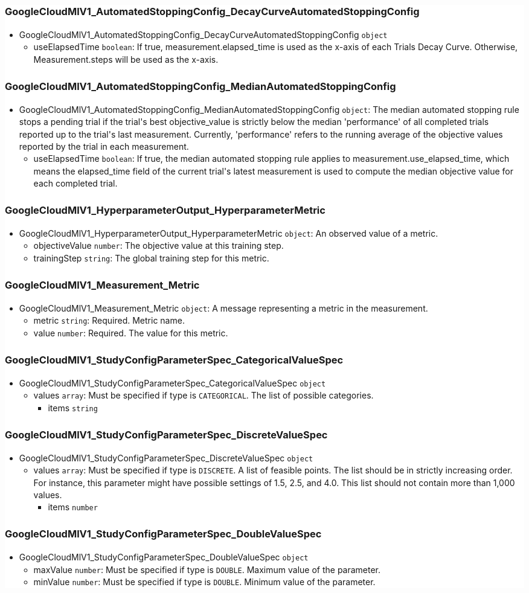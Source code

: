 ### GoogleCloudMlV1_AutomatedStoppingConfig_DecayCurveAutomatedStoppingConfig
* GoogleCloudMlV1_AutomatedStoppingConfig_DecayCurveAutomatedStoppingConfig `object`
  * useElapsedTime `boolean`: If true, measurement.elapsed_time is used as the x-axis of each Trials Decay Curve. Otherwise, Measurement.steps will be used as the x-axis.

### GoogleCloudMlV1_AutomatedStoppingConfig_MedianAutomatedStoppingConfig
* GoogleCloudMlV1_AutomatedStoppingConfig_MedianAutomatedStoppingConfig `object`: The median automated stopping rule stops a pending trial if the trial's best objective_value is strictly below the median 'performance' of all completed trials reported up to the trial's last measurement. Currently, 'performance' refers to the running average of the objective values reported by the trial in each measurement.
  * useElapsedTime `boolean`: If true, the median automated stopping rule applies to measurement.use_elapsed_time, which means the elapsed_time field of the current trial's latest measurement is used to compute the median objective value for each completed trial.

### GoogleCloudMlV1_HyperparameterOutput_HyperparameterMetric
* GoogleCloudMlV1_HyperparameterOutput_HyperparameterMetric `object`: An observed value of a metric.
  * objectiveValue `number`: The objective value at this training step.
  * trainingStep `string`: The global training step for this metric.

### GoogleCloudMlV1_Measurement_Metric
* GoogleCloudMlV1_Measurement_Metric `object`: A message representing a metric in the measurement.
  * metric `string`: Required. Metric name.
  * value `number`: Required. The value for this metric.

### GoogleCloudMlV1_StudyConfigParameterSpec_CategoricalValueSpec
* GoogleCloudMlV1_StudyConfigParameterSpec_CategoricalValueSpec `object`
  * values `array`: Must be specified if type is `CATEGORICAL`. The list of possible categories.
    * items `string`

### GoogleCloudMlV1_StudyConfigParameterSpec_DiscreteValueSpec
* GoogleCloudMlV1_StudyConfigParameterSpec_DiscreteValueSpec `object`
  * values `array`: Must be specified if type is `DISCRETE`. A list of feasible points. The list should be in strictly increasing order. For instance, this parameter might have possible settings of 1.5, 2.5, and 4.0. This list should not contain more than 1,000 values.
    * items `number`

### GoogleCloudMlV1_StudyConfigParameterSpec_DoubleValueSpec
* GoogleCloudMlV1_StudyConfigParameterSpec_DoubleValueSpec `object`
  * maxValue `number`: Must be specified if type is `DOUBLE`. Maximum value of the parameter.
  * minValue `number`: Must be specified if type is `DOUBLE`. Minimum value of the parameter.
